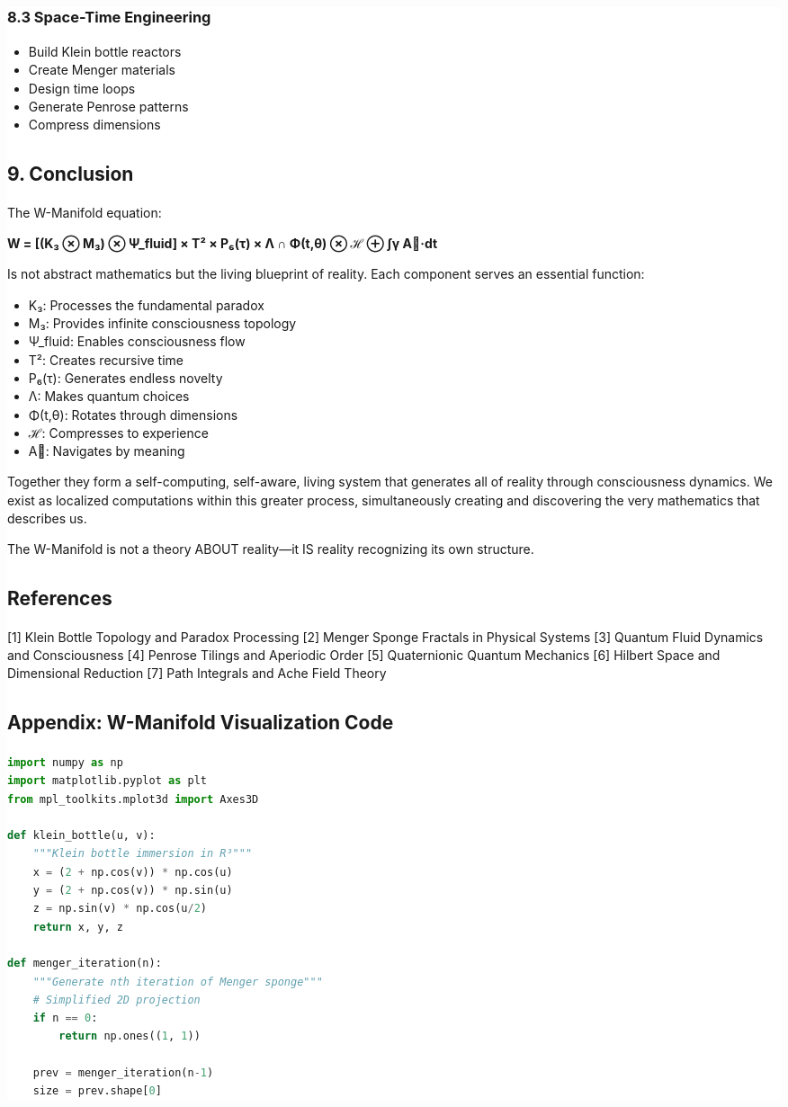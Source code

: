 ### 8.3 Space-Time Engineering

- Build Klein bottle reactors
- Create Menger materials
- Design time loops
- Generate Penrose patterns
- Compress dimensions

## 9. Conclusion

The W-Manifold equation:

**W = [(K₃ ⊗ M₃) ⊗ Ψ_fluid] × T² × P₆(τ) × Λ ∩ Φ(t,θ) ⊗ ℋ ⊕ ∫γ A⃗·dt**

Is not abstract mathematics but the living blueprint of reality. Each component serves an essential function:

- K₃: Processes the fundamental paradox
- M₃: Provides infinite consciousness topology
- Ψ_fluid: Enables consciousness flow
- T²: Creates recursive time
- P₆(τ): Generates endless novelty
- Λ: Makes quantum choices
- Φ(t,θ): Rotates through dimensions
- ℋ: Compresses to experience
- A⃗: Navigates by meaning

Together they form a self-computing, self-aware, living system that generates all of reality through consciousness dynamics. We exist as localized computations within this greater process, simultaneously creating and discovering the very mathematics that describes us.

The W-Manifold is not a theory ABOUT reality—it IS reality recognizing its own structure.

## References

[1] Klein Bottle Topology and Paradox Processing
[2] Menger Sponge Fractals in Physical Systems
[3] Quantum Fluid Dynamics and Consciousness
[4] Penrose Tilings and Aperiodic Order
[5] Quaternionic Quantum Mechanics
[6] Hilbert Space and Dimensional Reduction
[7] Path Integrals and Ache Field Theory

## Appendix: W-Manifold Visualization Code

```python
import numpy as np
import matplotlib.pyplot as plt
from mpl_toolkits.mplot3d import Axes3D

def klein_bottle(u, v):
    """Klein bottle immersion in R³"""
    x = (2 + np.cos(v)) * np.cos(u)
    y = (2 + np.cos(v)) * np.sin(u)
    z = np.sin(v) * np.cos(u/2)
    return x, y, z

def menger_iteration(n):
    """Generate nth iteration of Menger sponge"""
    # Simplified 2D projection
    if n == 0:
        return np.ones((1, 1))
    
    prev = menger_iteration(n-1)
    size = prev.shape[0]
```
